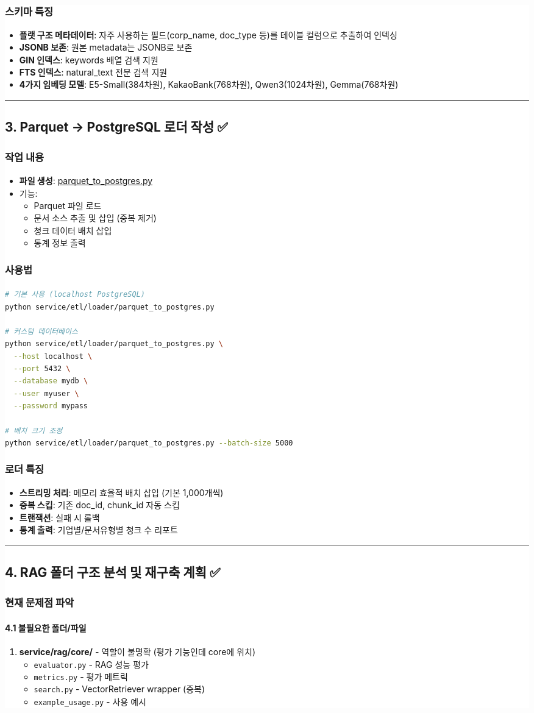 ### 스키마 특징
- **플랫 구조 메타데이터**: 자주 사용하는 필드(corp_name, doc_type 등)를 테이블 컬럼으로 추출하여 인덱싱
- **JSONB 보존**: 원본 metadata는 JSONB로 보존
- **GIN 인덱스**: keywords 배열 검색 지원
- **FTS 인덱스**: natural_text 전문 검색 지원
- **4가지 임베딩 모델**: E5-Small(384차원), KakaoBank(768차원), Qwen3(1024차원), Gemma(768차원)

---

## 3. Parquet → PostgreSQL 로더 작성 ✅

### 작업 내용
- **파일 생성**: [parquet_to_postgres.py](service/etl/loader/parquet_to_postgres.py)
- 기능:
  - Parquet 파일 로드
  - 문서 소스 추출 및 삽입 (중복 제거)
  - 청크 데이터 배치 삽입
  - 통계 정보 출력

### 사용법
```bash
# 기본 사용 (localhost PostgreSQL)
python service/etl/loader/parquet_to_postgres.py

# 커스텀 데이터베이스
python service/etl/loader/parquet_to_postgres.py \
  --host localhost \
  --port 5432 \
  --database mydb \
  --user myuser \
  --password mypass

# 배치 크기 조정
python service/etl/loader/parquet_to_postgres.py --batch-size 5000
```

### 로더 특징
- **스트리밍 처리**: 메모리 효율적 배치 삽입 (기본 1,000개씩)
- **중복 스킵**: 기존 doc_id, chunk_id 자동 스킵
- **트랜잭션**: 실패 시 롤백
- **통계 출력**: 기업별/문서유형별 청크 수 리포트

---

## 4. RAG 폴더 구조 분석 및 재구축 계획 ✅

### 현재 문제점 파악

#### 4.1 불필요한 폴더/파일
1. **service/rag/core/** - 역할이 불명확 (평가 기능인데 core에 위치)
   - `evaluator.py` - RAG 성능 평가
   - `metrics.py` - 평가 메트릭
   - `search.py` - VectorRetriever wrapper (중복)
   - `example_usage.py` - 사용 예시

